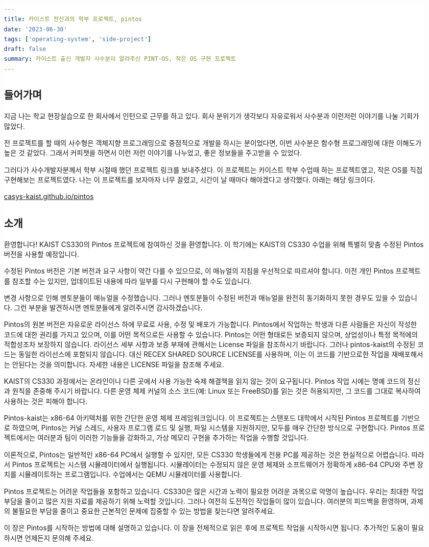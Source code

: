 ```yaml
---
title: 카이스트 전산과의 학부 프로젝트, pintos
date: '2023-06-30'
tags: ['operating-system', 'side-project']
draft: false
summary: 카이스트 출신 개발자 사수분이 알려주신 PINT-OS, 작은 OS 구현 프로젝트
---
```


## 들어가며

지금 나는 학교 현장실습으로 한 회사에서 인턴으로 근무를 하고 있다. 회사 분위기가 생각보다 자유로워서 사수분과 이런저런 이야기를 나눌 기회가 많았다.

전 프로젝트를 할 때의 사수형은 객체지향 프로그래밍으로 중점적으로 개발을 하시는 분이었다면, 이번 사수분은 함수형 프로그래밍에 대한 이해도가 높은 것 같았다. 그래서 커피챗을 하면서 이런 저런 이야기를 나누었고, 좋은 정보들을 주고받을 수 있었다.

그러다가 사수개발자분께서 학부 시절때 했던 프로젝트 링크를 보내주셨다. 이 프로젝트는 카이스트 학부 수업때 하는 프로젝트였고, 작은 OS를 직접 구현해보는 프로젝트였다. 나는 이 프로젝트를 보자마자 너무 끌렸고, 시간이 날 때마다 해야겠다고 생각했다. 아래는 해당 링크이다.

[casys-kaist.github.io/pintos](https://casys-kaist.github.io/pintos-kaist/)

## 소개

환영합니다! KAIST CS330의 Pintos 프로젝트에 참여하신 것을 환영합니다. 이 학기에는 KAIST의 CS330 수업을 위해 특별히 맞춤 수정된 Pintos 버전을 사용할 예정입니다.

수정된 Pintos 버전은 기본 버전과 요구 사항이 약간 다를 수 있으므로, 이 매뉴얼의 지침을 우선적으로 따르셔야 합니다. 이전 개인 Pintos 프로젝트를 참조할 수는 있지만, 업데이트된 내용에 따라 일부를 다시 구현해야 할 수도 있습니다.

변경 사항으로 인해 멘토분들이 매뉴얼을 수정했습니다. 그러나 멘토분들이 수정된 버전과 매뉴얼을 완전히 동기화하지 못한 경우도 있을 수 있습니다. 그런 부분을 발견하시면 멘토분들에게 알려주시면 감사하겠습니다.

Pintos의 원본 버전은 자유로운 라이선스 하에 무료로 사용, 수정 및 배포가 가능합니다. Pintos에서 작업하는 학생과 다른 사람들은 자신이 작성한 코드에 대한 권리를 가지고 있으며, 이를 어떤 목적으로든 사용할 수 있습니다. Pintos는 어떤 형태로든 보증되지 않으며, 상업성이나 특정 목적에의 적합성조차 보장하지 않습니다. 라이선스 세부 사항과 보증 부재에 관해서는 License 파일을 참조하시기 바랍니다. 그러나 pintos-kaist의 수정된 코드는 동일한 라이선스에 포함되지 않습니다. 대신 RECEX SHARED SOURCE LICENSE를 사용하며, 이는 이 코드를 기반으로한 작업을 재배포해서는 안된다는 것을 의미합니다. 자세한 내용은 LICENSE 파일을 참조해 주세요.

KAIST의 CS330 과정에서는 온라인이나 다른 곳에서 사용 가능한 숙제 해결책을 읽지 않는 것이 요구됩니다. Pintos 작업 시에는 명예 코드의 정신과 원칙을 존중해 주시기 바랍니다. 다른 운영 체제 커널의 소스 코드(예: Linux 또는 FreeBSD)를 읽는 것은 허용되지만, 그 코드를 그대로 복사하여 사용하는 것은 피해야 합니다.

Pintos-kaist는 x86-64 아키텍처를 위한 간단한 운영 체제 프레임워크입니다. 이 프로젝트는 스탠포드 대학에서 시작된 Pintos 프로젝트를 기반으로 하였으며, Pintos는 커널 스레드, 사용자 프로그램 로드 및 실행, 파일 시스템을 지원하지만, 모두를 매우 간단한 방식으로 구현합니다. Pintos 프로젝트에서는 여러분과 팀이 이러한 기능들을 강화하고, 가상 메모리 구현을 추가하는 작업을 수행할 것입니다.

이론적으로, Pintos는 일반적인 x86-64 PC에서 실행할 수 있지만, 모든 CS330 학생들에게 전용 PC를 제공하는 것은 현실적으로 어렵습니다. 따라서 Pintos 프로젝트는 시스템 시뮬레이터에서 실행됩니다. 시뮬레이터는 수정되지 않은 운영 체제와 소프트웨어가 정확하게 x86-64 CPU와 주변 장치를 시뮬레이트하는 프로그램입니다. 수업에서는 QEMU 시뮬레이터를 사용합니다.

Pintos 프로젝트는 어려운 작업들을 포함하고 있습니다. CS330은 많은 시간과 노력이 필요한 어려운 과목으로 악명이 높습니다. 우리는 최대한 작업 부담을 줄이고 많은 지원 자료를 제공하기 위해 노력할 것입니다. 그러나 여전히 도전적인 작업들이 많이 있습니다. 여러분의 피드백을 환영하며, 과제의 불필요한 부담을 줄이고 중요한 근본적인 문제에 집중할 수 있는 방법을 찾는다면 알려주세요.

이 장은 Pintos를 시작하는 방법에 대해 설명하고 있습니다. 이 장을 전체적으로 읽은 후에 프로젝트 작업을 시작하시면 됩니다. 추가적인 도움이 필요하시면 언제든지 문의해 주세요.
